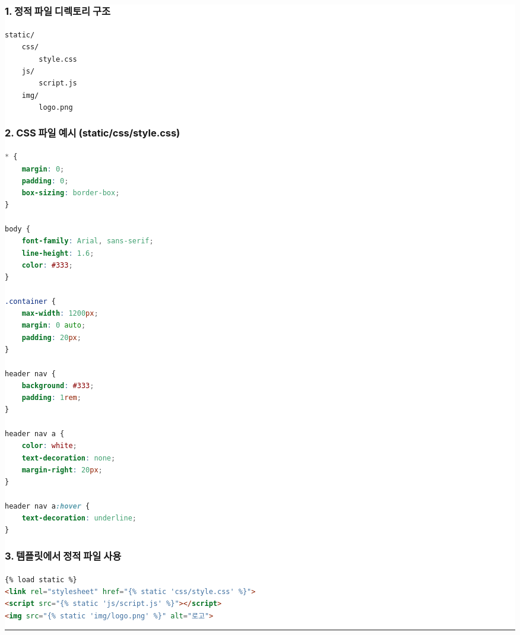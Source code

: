 ### 1. 정적 파일 디렉토리 구조
```
static/
    css/
        style.css
    js/
        script.js
    img/
        logo.png
```

### 2. CSS 파일 예시 (static/css/style.css)
```css
* {
    margin: 0;
    padding: 0;
    box-sizing: border-box;
}

body {
    font-family: Arial, sans-serif;
    line-height: 1.6;
    color: #333;
}

.container {
    max-width: 1200px;
    margin: 0 auto;
    padding: 20px;
}

header nav {
    background: #333;
    padding: 1rem;
}

header nav a {
    color: white;
    text-decoration: none;
    margin-right: 20px;
}

header nav a:hover {
    text-decoration: underline;
}
```

### 3. 템플릿에서 정적 파일 사용
```html
{% load static %}
<link rel="stylesheet" href="{% static 'css/style.css' %}">
<script src="{% static 'js/script.js' %}"></script>
<img src="{% static 'img/logo.png' %}" alt="로고">
```

---